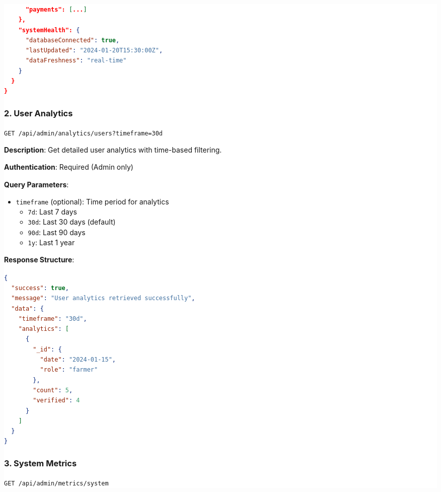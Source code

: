 ```json
      "payments": [...]
    },
    "systemHealth": {
      "databaseConnected": true,
      "lastUpdated": "2024-01-20T15:30:00Z",
      "dataFreshness": "real-time"
    }
  }
}
```

### 2. User Analytics
```http
GET /api/admin/analytics/users?timeframe=30d
```

**Description**: Get detailed user analytics with time-based filtering.

**Authentication**: Required (Admin only)

**Query Parameters**:
- `timeframe` (optional): Time period for analytics
  - `7d`: Last 7 days
  - `30d`: Last 30 days (default)
  - `90d`: Last 90 days
  - `1y`: Last 1 year

**Response Structure**:
```json
{
  "success": true,
  "message": "User analytics retrieved successfully",
  "data": {
    "timeframe": "30d",
    "analytics": [
      {
        "_id": {
          "date": "2024-01-15",
          "role": "farmer"
        },
        "count": 5,
        "verified": 4
      }
    ]
  }
}
```

### 3. System Metrics
```http
GET /api/admin/metrics/system
```
